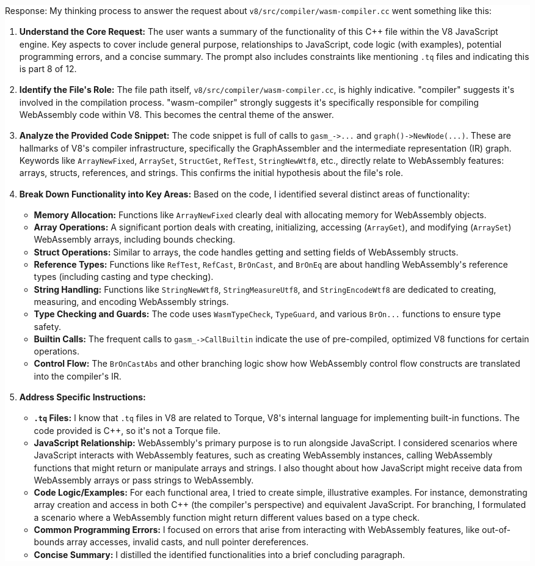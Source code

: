 Response:
My thinking process to answer the request about `v8/src/compiler/wasm-compiler.cc` went something like this:

1. **Understand the Core Request:** The user wants a summary of the functionality of this C++ file within the V8 JavaScript engine. Key aspects to cover include general purpose, relationships to JavaScript, code logic (with examples), potential programming errors, and a concise summary. The prompt also includes constraints like mentioning `.tq` files and indicating this is part 8 of 12.

2. **Identify the File's Role:** The file path itself, `v8/src/compiler/wasm-compiler.cc`, is highly indicative. "compiler" suggests it's involved in the compilation process. "wasm-compiler" strongly suggests it's specifically responsible for compiling WebAssembly code within V8. This becomes the central theme of the answer.

3. **Analyze the Provided Code Snippet:** The code snippet is full of calls to `gasm_->...` and `graph()->NewNode(...)`. These are hallmarks of V8's compiler infrastructure, specifically the GraphAssembler and the intermediate representation (IR) graph. Keywords like `ArrayNewFixed`, `ArraySet`, `StructGet`, `RefTest`, `StringNewWtf8`, etc., directly relate to WebAssembly features: arrays, structs, references, and strings. This confirms the initial hypothesis about the file's role.

4. **Break Down Functionality into Key Areas:**  Based on the code, I identified several distinct areas of functionality:
    * **Memory Allocation:**  Functions like `ArrayNewFixed` clearly deal with allocating memory for WebAssembly objects.
    * **Array Operations:**  A significant portion deals with creating, initializing, accessing (`ArrayGet`), and modifying (`ArraySet`) WebAssembly arrays, including bounds checking.
    * **Struct Operations:**  Similar to arrays, the code handles getting and setting fields of WebAssembly structs.
    * **Reference Types:**  Functions like `RefTest`, `RefCast`, `BrOnCast`, and `BrOnEq` are about handling WebAssembly's reference types (including casting and type checking).
    * **String Handling:**  Functions like `StringNewWtf8`, `StringMeasureUtf8`, and `StringEncodeWtf8` are dedicated to creating, measuring, and encoding WebAssembly strings.
    * **Type Checking and Guards:**  The code uses `WasmTypeCheck`, `TypeGuard`, and various `BrOn...` functions to ensure type safety.
    * **Builtin Calls:**  The frequent calls to `gasm_->CallBuiltin` indicate the use of pre-compiled, optimized V8 functions for certain operations.
    * **Control Flow:**  The `BrOnCastAbs` and other branching logic show how WebAssembly control flow constructs are translated into the compiler's IR.

5. **Address Specific Instructions:**
    * **`.tq` Files:** I know that `.tq` files in V8 are related to Torque, V8's internal language for implementing built-in functions. The code provided is C++, so it's not a Torque file.
    * **JavaScript Relationship:**  WebAssembly's primary purpose is to run alongside JavaScript. I considered scenarios where JavaScript interacts with WebAssembly features, such as creating WebAssembly instances, calling WebAssembly functions that might return or manipulate arrays and strings. I also thought about how JavaScript might receive data from WebAssembly arrays or pass strings to WebAssembly.
    * **Code Logic/Examples:** For each functional area, I tried to create simple, illustrative examples. For instance, demonstrating array creation and access in both C++ (the compiler's perspective) and equivalent JavaScript. For branching, I formulated a scenario where a WebAssembly function might return different values based on a type check.
    * **Common Programming Errors:**  I focused on errors that arise from interacting with WebAssembly features, like out-of-bounds array accesses, invalid casts, and null pointer dereferences.
    * **Concise Summary:**  I distilled the identified functionalities into a brief concluding paragraph.
